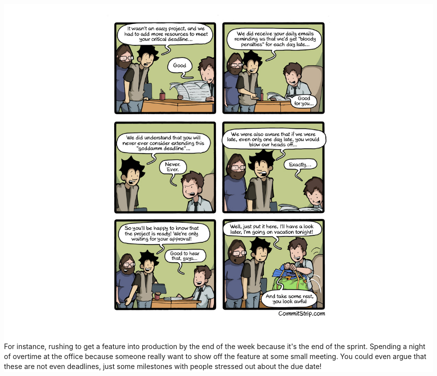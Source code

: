 <div class="image-wrapper" style="text-align: center"><img src="/assets/blog/fake_deadline.jpg" style="padding: 20px; width: 450px;"/></div>

For instance, rushing to get a feature into production by the end of the week because it's the end of the sprint. Spending a night of overtime at the office because someone really want to show off the feature at some small meeting. You could even argue that these are not even deadlines, just some milestones with people stressed out about the due date!

